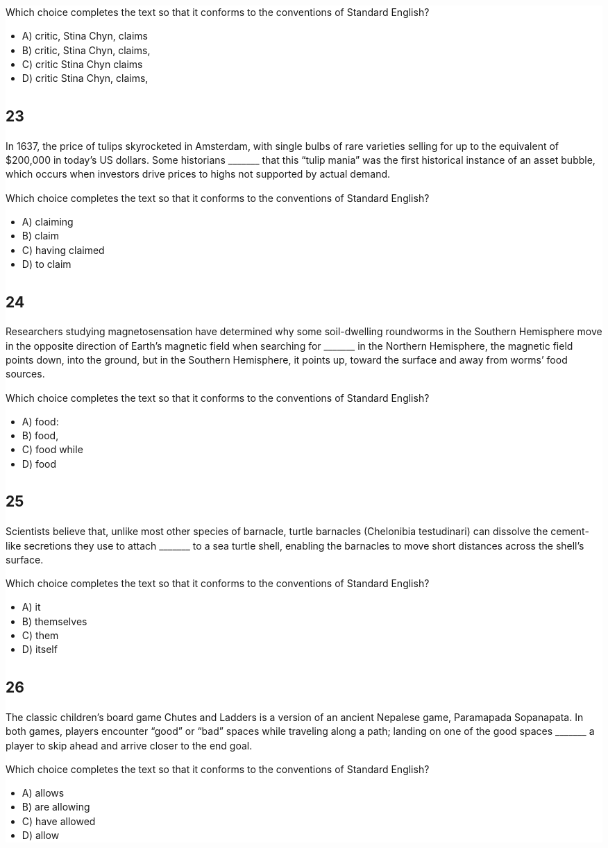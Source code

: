 Which choice completes the text so that it conforms to the conventions of Standard English?
- A) critic, Stina Chyn, claims
- B) critic, Stina Chyn, claims,
- C) critic Stina Chyn claims
- D) critic Stina Chyn, claims,


## 23
In 1637, the price of tulips skyrocketed in Amsterdam, with single bulbs of rare varieties selling for up to the equivalent of $200,000 in today’s US dollars. Some historians _______ that this “tulip mania” was the first historical instance of an asset bubble, which occurs when investors drive prices to highs not supported by actual demand.

Which choice completes the text so that it conforms to the conventions of Standard English?
- A) claiming
- B) claim
- C) having claimed
- D) to claim

## 24
Researchers studying magnetosensation have determined why some soil-dwelling roundworms in the Southern Hemisphere move in the opposite direction of Earth’s magnetic field when searching for _______ in the Northern Hemisphere, the magnetic field points down, into the ground, but in the Southern Hemisphere, it points up, toward the surface and away from worms’ food sources.

Which choice completes the text so that it conforms to the conventions of Standard English?
- A) food:
- B) food,
- C) food while
- D) food

## 25
Scientists believe that, unlike most other species of barnacle, turtle barnacles (Chelonibia testudinari) can dissolve the cement-like secretions they use to attach _______ to a sea turtle shell, enabling the barnacles to move short distances across the shell’s surface.

Which choice completes the text so that it conforms to the conventions of Standard English?
- A) it
- B) themselves
- C) them
- D) itself

## 26
The classic children’s board game Chutes and Ladders is a version of an ancient Nepalese game, Paramapada Sopanapata. In both games, players encounter “good” or “bad” spaces while traveling along a path; landing on one of the good spaces _______ a player to skip ahead and arrive closer to the end goal.

Which choice completes the text so that it conforms to the conventions of Standard English?
- A) allows
- B) are allowing
- C) have allowed
- D) allow
